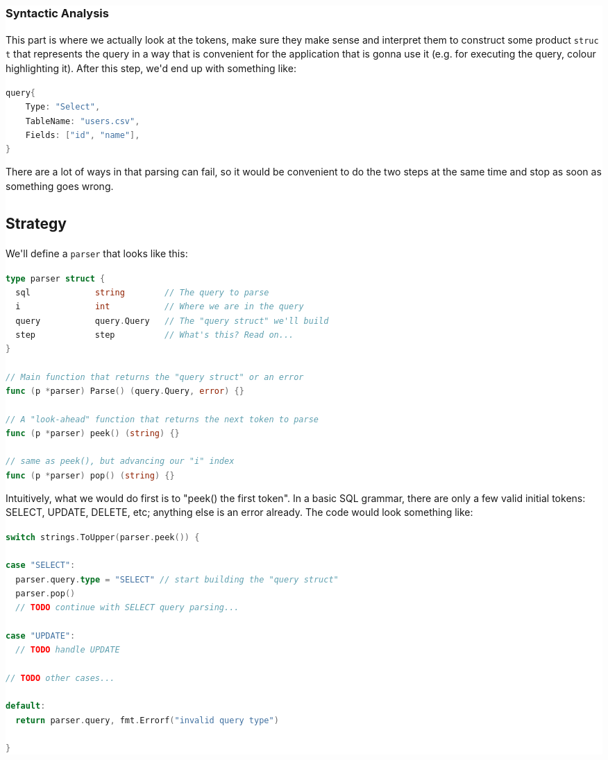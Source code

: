 ### Syntactic Analysis

This part is where we actually look at the tokens, make sure they make sense and interpret them to construct some product `struct` that represents the query in a way that is convenient for the application that is gonna use it (e.g. for executing the query, colour highlighting it). After this step, we'd end up with something like:

```go
query{
	Type: "Select",
	TableName: "users.csv",
	Fields: ["id", "name"],
}
```

There are a lot of ways in that parsing can fail, so it would be convenient to do the two steps at the same time and stop as soon as something goes wrong.

## Strategy

We'll define a `parser` that looks like this:

```go
type parser struct {
  sql             string        // The query to parse
  i               int           // Where we are in the query
  query           query.Query   // The "query struct" we'll build
  step            step          // What's this? Read on...
}

// Main function that returns the "query struct" or an error
func (p *parser) Parse() (query.Query, error) {}

// A "look-ahead" function that returns the next token to parse
func (p *parser) peek() (string) {}

// same as peek(), but advancing our "i" index
func (p *parser) pop() (string) {}
```

Intuitively, what we would do first is to "peek() the first token". In a basic SQL grammar, there are only a few valid initial tokens: SELECT, UPDATE, DELETE, etc; anything else is an error already. The code would look something like:

```go
switch strings.ToUpper(parser.peek()) {

case "SELECT":
  parser.query.type = "SELECT" // start building the "query struct"
  parser.pop()
  // TODO continue with SELECT query parsing...

case "UPDATE":
  // TODO handle UPDATE

// TODO other cases...

default:
  return parser.query, fmt.Errorf("invalid query type")

}
```
